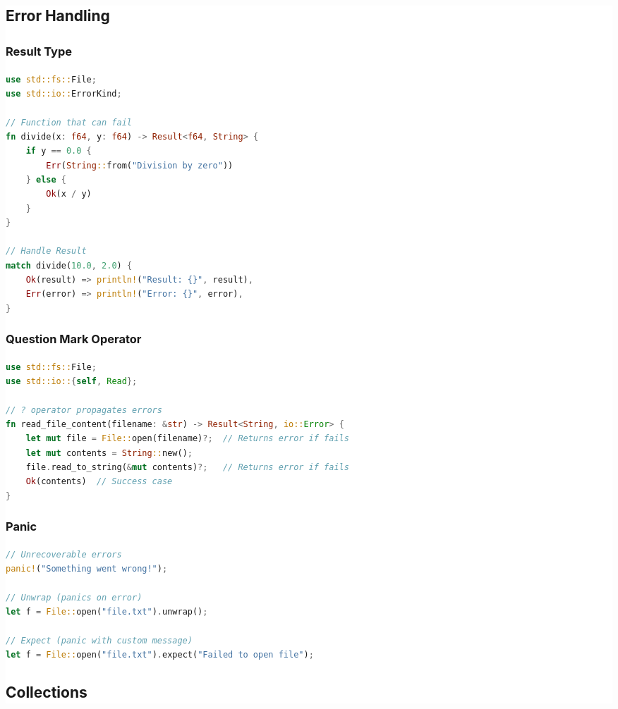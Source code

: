 ## Error Handling

### Result Type
```rust
use std::fs::File;
use std::io::ErrorKind;

// Function that can fail
fn divide(x: f64, y: f64) -> Result<f64, String> {
    if y == 0.0 {
        Err(String::from("Division by zero"))
    } else {
        Ok(x / y)
    }
}

// Handle Result
match divide(10.0, 2.0) {
    Ok(result) => println!("Result: {}", result),
    Err(error) => println!("Error: {}", error),
}
```

### Question Mark Operator
```rust
use std::fs::File;
use std::io::{self, Read};

// ? operator propagates errors
fn read_file_content(filename: &str) -> Result<String, io::Error> {
    let mut file = File::open(filename)?;  // Returns error if fails
    let mut contents = String::new();
    file.read_to_string(&mut contents)?;   // Returns error if fails
    Ok(contents)  // Success case
}
```

### Panic
```rust
// Unrecoverable errors
panic!("Something went wrong!");

// Unwrap (panics on error)
let f = File::open("file.txt").unwrap();

// Expect (panic with custom message)
let f = File::open("file.txt").expect("Failed to open file");
```

## Collections
